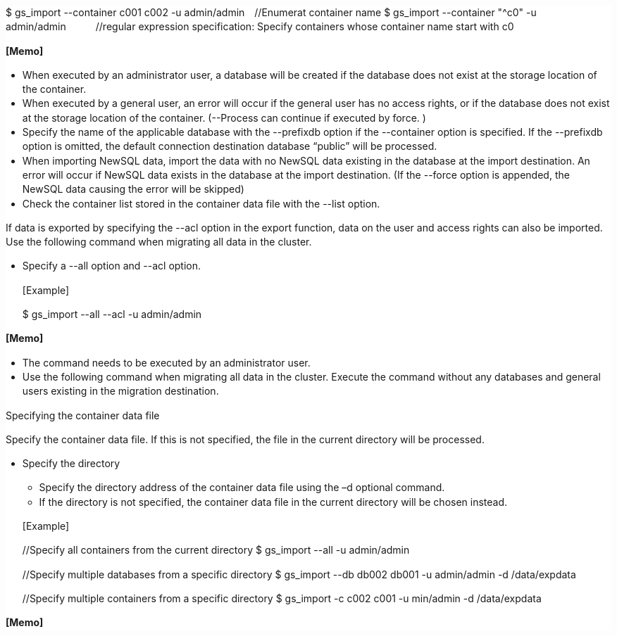 $ gs_import --container c001 c002 -u admin/admin　//Enumerat container name
$ gs_import --container "^c0" -u admin/admin　　　//regular expression specification: Specify containers whose container name start with c0

**\[Memo\]**

*   When executed by an administrator user, a database will be created if the database does not exist at the storage location of the container.
*   When executed by a general user, an error will occur if the general user has no access rights, or if the database does not exist at the storage location of the container. (--Process can continue if executed by force. )
*   Specify the name of the applicable database with the --prefixdb option if the --container option is specified. If the --prefixdb option is omitted, the default connection destination database “public” will be processed.
*   When importing NewSQL data, import the data with no NewSQL data existing in the database at the import destination. An error will occur if NewSQL data exists in the database at the import destination. (If the --force option is appended, the NewSQL data causing the error will be skipped)
*   Check the container list stored in the container data file with the --list option.

If data is exported by specifying the --acl option in the export function, data on the user and access rights can also be imported. Use the following command when migrating all data in the cluster.

*   Specify a --all option and --acl option.
    
    \[Example\]
    
    $ gs_import --all --acl -u admin/admin
    

**\[Memo\]**

*   The command needs to be executed by an administrator user.
*   Use the following command when migrating all data in the cluster. Execute the command without any databases and general users existing in the migration destination.

Specifying the container data file

Specify the container data file. If this is not specified, the file in the current directory will be processed.

*   Specify the directory
    
    *   Specify the directory address of the container data file using the –d optional command.
    *   If the directory is not specified, the container data file in the current directory will be chosen instead.
    
    \[Example\]
    
    //Specify all containers from the current directory
    $ gs_import --all -u admin/admin
    
    //Specify multiple databases from a specific directory
    $ gs_import --db db002 db001 -u admin/admin -d /data/expdata
    
    //Specify multiple containers from a specific directory
    $ gs_import -c c002 c001 -u min/admin -d /data/expdata
    

**\[Memo\]**
